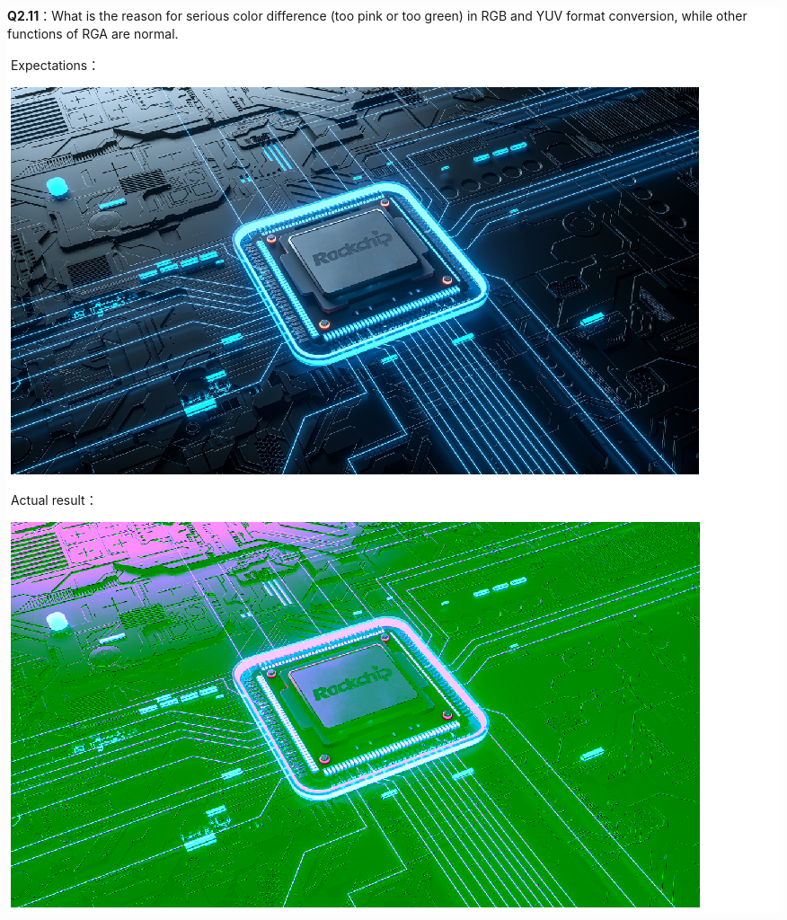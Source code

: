 

**Q2.11**：What is the reason for serious color difference (too pink or too green) in RGB and YUV format conversion, while other functions of RGA are normal.

​			Expectations：

​			![image-20210708171527861](RGA_FAQ.assets/image-normal.png)

​			Actual result：

​			![image-20210708171608076](RGA_FAQ.assets/image-color-abnormal.png)
